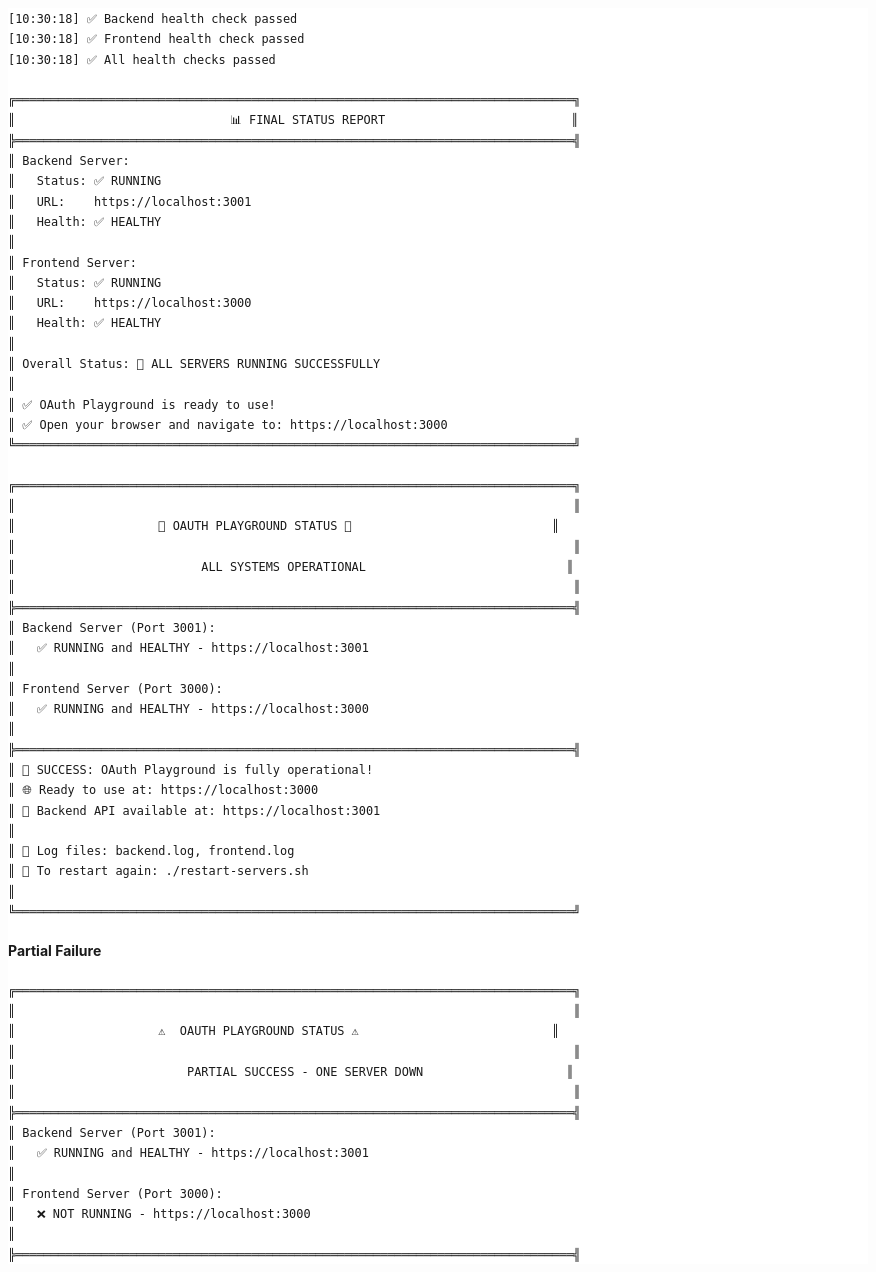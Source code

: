 ```
[10:30:18] ✅ Backend health check passed
[10:30:18] ✅ Frontend health check passed
[10:30:18] ✅ All health checks passed

╔══════════════════════════════════════════════════════════════════════════════╗
║                              📊 FINAL STATUS REPORT                          ║
╠══════════════════════════════════════════════════════════════════════════════╣
║ Backend Server:
║   Status: ✅ RUNNING
║   URL:    https://localhost:3001
║   Health: ✅ HEALTHY
║
║ Frontend Server:
║   Status: ✅ RUNNING
║   URL:    https://localhost:3000
║   Health: ✅ HEALTHY
║
║ Overall Status: 🎉 ALL SERVERS RUNNING SUCCESSFULLY
║
║ ✅ OAuth Playground is ready to use!
║ ✅ Open your browser and navigate to: https://localhost:3000
╚══════════════════════════════════════════════════════════════════════════════╝

╔══════════════════════════════════════════════════════════════════════════════╗
║                                                                              ║
║                    🎉 OAUTH PLAYGROUND STATUS 🎉                            ║
║                                                                              ║
║                          ALL SYSTEMS OPERATIONAL                            ║
║                                                                              ║
╠══════════════════════════════════════════════════════════════════════════════╣
║ Backend Server (Port 3001):
║   ✅ RUNNING and HEALTHY - https://localhost:3001
║
║ Frontend Server (Port 3000):
║   ✅ RUNNING and HEALTHY - https://localhost:3000
║
╠══════════════════════════════════════════════════════════════════════════════╣
║ 🎉 SUCCESS: OAuth Playground is fully operational!
║ 🌐 Ready to use at: https://localhost:3000
║ 🔧 Backend API available at: https://localhost:3001
║
║ 📝 Log files: backend.log, frontend.log
║ 🔄 To restart again: ./restart-servers.sh
║
╚══════════════════════════════════════════════════════════════════════════════╝
```

#### Partial Failure
```
╔══════════════════════════════════════════════════════════════════════════════╗
║                                                                              ║
║                    ⚠️  OAUTH PLAYGROUND STATUS ⚠️                           ║
║                                                                              ║
║                        PARTIAL SUCCESS - ONE SERVER DOWN                    ║
║                                                                              ║
╠══════════════════════════════════════════════════════════════════════════════╣
║ Backend Server (Port 3001):
║   ✅ RUNNING and HEALTHY - https://localhost:3001
║
║ Frontend Server (Port 3000):
║   ❌ NOT RUNNING - https://localhost:3000
║
╠══════════════════════════════════════════════════════════════════════════════╣
```